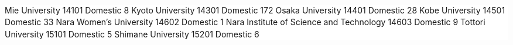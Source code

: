 <tr>
<td>Mie University</td>
<td>14101</td>
<td>Domestic</td>
<td>8</td>
</tr>

<tr>
<td>Kyoto University</td>
<td>14301</td>
<td>Domestic</td>
<td>172</td>
</tr>

<tr>
<td>Osaka University</td>
<td>14401</td>
<td>Domestic</td>
<td>28</td>
</tr>

<tr>
<td>Kobe University</td>
<td>14501</td>
<td>Domestic</td>
<td>33</td>
</tr>

<tr>
<td>Nara Women’s University</td>
<td>14602</td>
<td>Domestic</td>
<td>1</td>
</tr>

<tr>
<td>Nara Institute of Science and Technology</td>
<td>14603</td>
<td>Domestic</td>
<td>9</td>
</tr>

<tr>
<td>Tottori University</td>
<td>15101</td>
<td>Domestic</td>
<td>5</td>
</tr>

<tr>
<td>Shimane University</td>
<td>15201</td>
<td>Domestic</td>
<td>6</td>
</tr>

